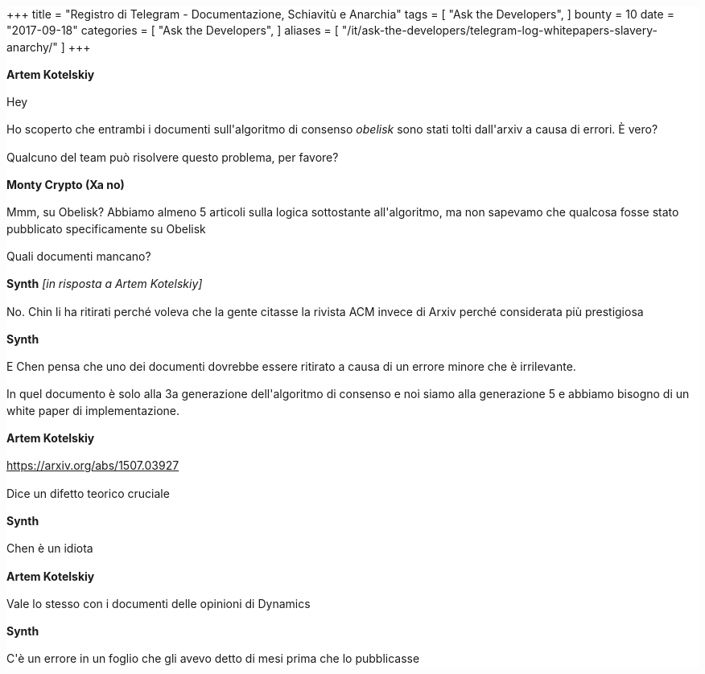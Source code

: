 +++
title = "Registro di Telegram - Documentazione, Schiavitù e Anarchia"
tags = [
    "Ask the Developers",
]
bounty = 10
date = "2017-09-18"
categories = [
    "Ask the Developers",
]
aliases = [
	"/it/ask-the-developers/telegram-log-whitepapers-slavery-anarchy/"
]
+++

**Artem Kotelskiy**

Hey

Ho scoperto che entrambi i documenti sull'algoritmo di consenso *obelisk* sono stati tolti dall'arxiv a causa di errori. È vero?

Qualcuno del team può risolvere questo problema, per favore?

**Monty Crypto (Xa no)**

Mmm, su Obelisk? Abbiamo almeno 5 articoli sulla logica sottostante all'algoritmo, ma non sapevamo che qualcosa fosse stato pubblicato specificamente su Obelisk

Quali documenti mancano?

**Synth** *[in risposta a Artem Kotelskiy]*

No. Chin li ha ritirati perché voleva che la gente citasse la rivista ACM invece di Arxiv perché considerata più prestigiosa

**Synth**

E Chen pensa che uno dei documenti dovrebbe essere ritirato a causa di un errore minore che è irrilevante.

In quel documento è solo alla 3a generazione dell'algoritmo di consenso e noi siamo alla generazione 5 e abbiamo bisogno di un white paper di implementazione.

**Artem Kotelskiy**

https://arxiv.org/abs/1507.03927

Dice un difetto teorico cruciale

**Synth**

Chen è un idiota

**Artem Kotelskiy**

Vale lo stesso con i documenti delle opinioni di Dynamics

**Synth**

C'è un errore in un foglio che gli avevo detto di mesi prima che lo pubblicasse
